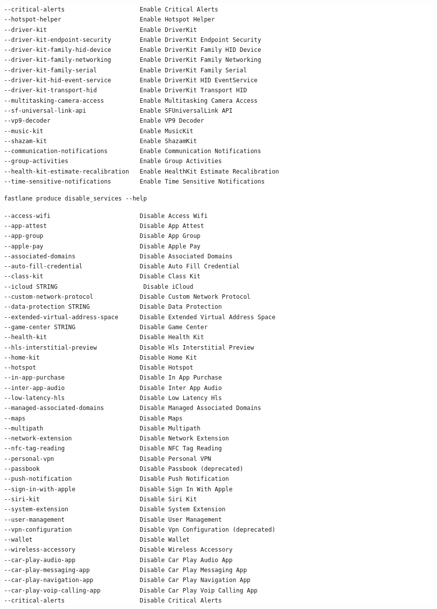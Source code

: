 ```no-highlight
--critical-alerts                     Enable Critical Alerts
--hotspot-helper                      Enable Hotspot Helper
--driver-kit                          Enable DriverKit
--driver-kit-endpoint-security        Enable DriverKit Endpoint Security
--driver-kit-family-hid-device        Enable DriverKit Family HID Device
--driver-kit-family-networking        Enable DriverKit Family Networking
--driver-kit-family-serial            Enable DriverKit Family Serial
--driver-kit-hid-event-service        Enable DriverKit HID EventService
--driver-kit-transport-hid            Enable DriverKit Transport HID
--multitasking-camera-access          Enable Multitasking Camera Access
--sf-universal-link-api               Enable SFUniversalLink API
--vp9-decoder                         Enable VP9 Decoder
--music-kit                           Enable MusicKit
--shazam-kit                          Enable ShazamKit
--communication-notifications         Enable Communication Notifications
--group-activities                    Enable Group Activities
--health-kit-estimate-recalibration   Enable HealthKit Estimate Recalibration
--time-sensitive-notifications        Enable Time Sensitive Notifications
```

```no-highlight
fastlane produce disable_services --help
```

```no-highlight
--access-wifi                         Disable Access Wifi
--app-attest                          Disable App Attest
--app-group                           Disable App Group
--apple-pay                           Disable Apple Pay
--associated-domains                  Disable Associated Domains
--auto-fill-credential                Disable Auto Fill Credential
--class-kit                           Disable Class Kit
--icloud STRING                        Disable iCloud
--custom-network-protocol             Disable Custom Network Protocol
--data-protection STRING              Disable Data Protection
--extended-virtual-address-space      Disable Extended Virtual Address Space
--game-center STRING                  Disable Game Center
--health-kit                          Disable Health Kit
--hls-interstitial-preview            Disable Hls Interstitial Preview
--home-kit                            Disable Home Kit
--hotspot                             Disable Hotspot
--in-app-purchase                     Disable In App Purchase
--inter-app-audio                     Disable Inter App Audio
--low-latency-hls                     Disable Low Latency Hls
--managed-associated-domains          Disable Managed Associated Domains
--maps                                Disable Maps
--multipath                           Disable Multipath
--network-extension                   Disable Network Extension
--nfc-tag-reading                     Disable NFC Tag Reading
--personal-vpn                        Disable Personal VPN
--passbook                            Disable Passbook (deprecated)
--push-notification                   Disable Push Notification
--sign-in-with-apple                  Disable Sign In With Apple
--siri-kit                            Disable Siri Kit
--system-extension                    Disable System Extension
--user-management                     Disable User Management
--vpn-configuration                   Disable Vpn Configuration (deprecated)
--wallet                              Disable Wallet
--wireless-accessory                  Disable Wireless Accessory
--car-play-audio-app                  Disable Car Play Audio App
--car-play-messaging-app              Disable Car Play Messaging App
--car-play-navigation-app             Disable Car Play Navigation App
--car-play-voip-calling-app           Disable Car Play Voip Calling App
--critical-alerts                     Disable Critical Alerts
```